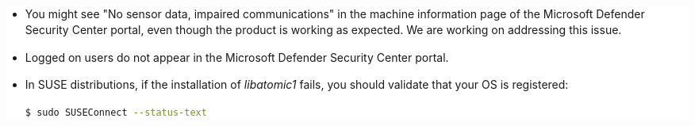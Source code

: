 - You might see "No sensor data, impaired communications" in the machine information page of the Microsoft Defender Security Center portal, even though the product is working as expected. We are working on addressing this issue.
- Logged on users do not appear in the Microsoft Defender Security Center portal.
- In SUSE distributions, if the installation of *libatomic1* fails, you should validate that your OS is registered:

    ```bash
    $ sudo SUSEConnect --status-text
    ```